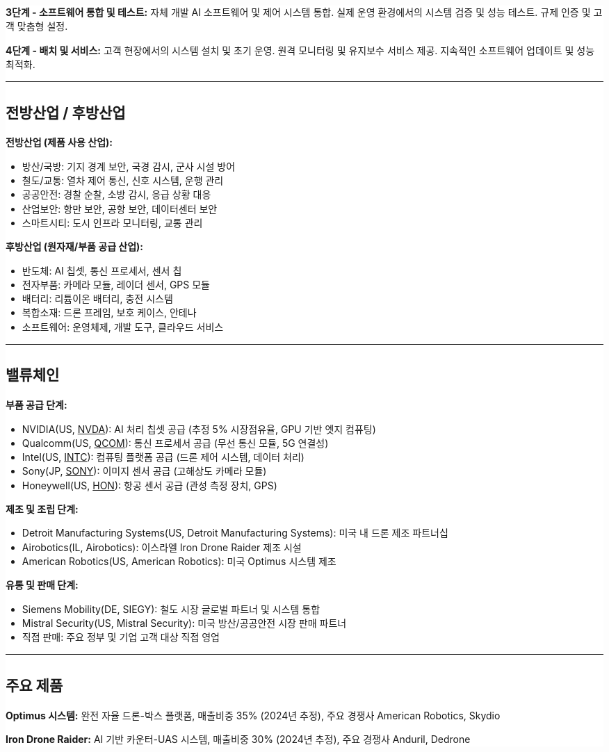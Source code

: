 **3단계 - 소프트웨어 통합 및 테스트:** 자체 개발 AI 소프트웨어 및 제어 시스템 통합. 실제 운영 환경에서의 시스템 검증 및 성능 테스트. 규제 인증 및 고객 맞춤형 설정.

**4단계 - 배치 및 서비스:** 고객 현장에서의 시스템 설치 및 초기 운영. 원격 모니터링 및 유지보수 서비스 제공. 지속적인 소프트웨어 업데이트 및 성능 최적화.

---

## 전방산업 / 후방산업

**전방산업 (제품 사용 산업):**

- 방산/국방: 기지 경계 보안, 국경 감시, 군사 시설 방어
- 철도/교통: 열차 제어 통신, 신호 시스템, 운행 관리
- 공공안전: 경찰 순찰, 소방 감시, 응급 상황 대응
- 산업보안: 항만 보안, 공항 보안, 데이터센터 보안
- 스마트시티: 도시 인프라 모니터링, 교통 관리

**후방산업 (원자재/부품 공급 산업):**

- 반도체: AI 칩셋, 통신 프로세서, 센서 칩
- 전자부품: 카메라 모듈, 레이더 센서, GPS 모듈
- 배터리: 리튬이온 배터리, 충전 시스템
- 복합소재: 드론 프레임, 보호 케이스, 안테나
- 소프트웨어: 운영체제, 개발 도구, 클라우드 서비스

---

## 밸류체인

**부품 공급 단계:**

- NVIDIA(US, [NVDA](/company-analysis/nvda/)): AI 처리 칩셋 공급 (추정 5% 시장점유율, GPU 기반 엣지 컴퓨팅)
- Qualcomm(US, [QCOM](/company-analysis/qcom/)): 통신 프로세서 공급 (무선 통신 모듈, 5G 연결성)
- Intel(US, [INTC](/company-analysis/intc/)): 컴퓨팅 플랫폼 공급 (드론 제어 시스템, 데이터 처리)
- Sony(JP, [SONY](/company-analysis/sony/)): 이미지 센서 공급 (고해상도 카메라 모듈)
- Honeywell(US, [HON](/company-analysis/hon/)): 항공 센서 공급 (관성 측정 장치, GPS)

**제조 및 조립 단계:**

- Detroit Manufacturing Systems(US, Detroit Manufacturing Systems): 미국 내 드론 제조 파트너십
- Airobotics(IL, Airobotics): 이스라엘 Iron Drone Raider 제조 시설
- American Robotics(US, American Robotics): 미국 Optimus 시스템 제조

**유통 및 판매 단계:**

- Siemens Mobility(DE, SIEGY): 철도 시장 글로벌 파트너 및 시스템 통합
- Mistral Security(US, Mistral Security): 미국 방산/공공안전 시장 판매 파트너
- 직접 판매: 주요 정부 및 기업 고객 대상 직접 영업

---

## 주요 제품

**Optimus 시스템:** 완전 자율 드론-박스 플랫폼, 매출비중 35% (2024년 추정), 주요 경쟁사 American Robotics, Skydio

**Iron Drone Raider:** AI 기반 카운터-UAS 시스템, 매출비중 30% (2024년 추정), 주요 경쟁사 Anduril, Dedrone
